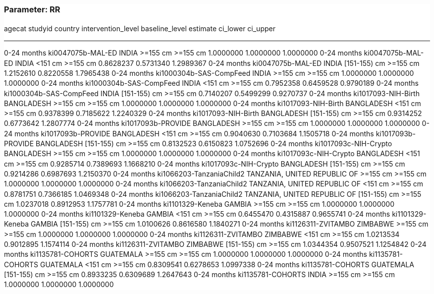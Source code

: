 
### Parameter: RR


agecat        studyid                    country                        intervention_level   baseline_level     estimate    ci_lower    ci_upper
------------  -------------------------  -----------------------------  -------------------  ---------------  ----------  ----------  ----------
0-24 months   ki0047075b-MAL-ED          INDIA                          >=155 cm             >=155 cm          1.0000000   1.0000000   1.0000000
0-24 months   ki0047075b-MAL-ED          INDIA                          <151 cm              >=155 cm          0.8628237   0.5731340   1.2989367
0-24 months   ki0047075b-MAL-ED          INDIA                          [151-155) cm         >=155 cm          1.2152610   0.8220558   1.7965438
0-24 months   ki1000304b-SAS-CompFeed    INDIA                          >=155 cm             >=155 cm          1.0000000   1.0000000   1.0000000
0-24 months   ki1000304b-SAS-CompFeed    INDIA                          <151 cm              >=155 cm          0.7952358   0.6459528   0.9790189
0-24 months   ki1000304b-SAS-CompFeed    INDIA                          [151-155) cm         >=155 cm          0.7140207   0.5499299   0.9270737
0-24 months   ki1017093-NIH-Birth        BANGLADESH                     >=155 cm             >=155 cm          1.0000000   1.0000000   1.0000000
0-24 months   ki1017093-NIH-Birth        BANGLADESH                     <151 cm              >=155 cm          0.9378399   0.7185622   1.2240329
0-24 months   ki1017093-NIH-Birth        BANGLADESH                     [151-155) cm         >=155 cm          0.9314252   0.6773642   1.2807774
0-24 months   ki1017093b-PROVIDE         BANGLADESH                     >=155 cm             >=155 cm          1.0000000   1.0000000   1.0000000
0-24 months   ki1017093b-PROVIDE         BANGLADESH                     <151 cm              >=155 cm          0.9040630   0.7103684   1.1505718
0-24 months   ki1017093b-PROVIDE         BANGLADESH                     [151-155) cm         >=155 cm          0.8132523   0.6150823   1.0752696
0-24 months   ki1017093c-NIH-Crypto      BANGLADESH                     >=155 cm             >=155 cm          1.0000000   1.0000000   1.0000000
0-24 months   ki1017093c-NIH-Crypto      BANGLADESH                     <151 cm              >=155 cm          0.9285714   0.7389693   1.1668210
0-24 months   ki1017093c-NIH-Crypto      BANGLADESH                     [151-155) cm         >=155 cm          0.9214286   0.6987693   1.2150370
0-24 months   ki1066203-TanzaniaChild2   TANZANIA, UNITED REPUBLIC OF   >=155 cm             >=155 cm          1.0000000   1.0000000   1.0000000
0-24 months   ki1066203-TanzaniaChild2   TANZANIA, UNITED REPUBLIC OF   <151 cm              >=155 cm          0.8781751   0.7366185   1.0469348
0-24 months   ki1066203-TanzaniaChild2   TANZANIA, UNITED REPUBLIC OF   [151-155) cm         >=155 cm          1.0237018   0.8912953   1.1757781
0-24 months   ki1101329-Keneba           GAMBIA                         >=155 cm             >=155 cm          1.0000000   1.0000000   1.0000000
0-24 months   ki1101329-Keneba           GAMBIA                         <151 cm              >=155 cm          0.6455470   0.4315887   0.9655741
0-24 months   ki1101329-Keneba           GAMBIA                         [151-155) cm         >=155 cm          1.0100626   0.8616580   1.1840271
0-24 months   ki1126311-ZVITAMBO         ZIMBABWE                       >=155 cm             >=155 cm          1.0000000   1.0000000   1.0000000
0-24 months   ki1126311-ZVITAMBO         ZIMBABWE                       <151 cm              >=155 cm          1.0213534   0.9012895   1.1574114
0-24 months   ki1126311-ZVITAMBO         ZIMBABWE                       [151-155) cm         >=155 cm          1.0344354   0.9507521   1.1254842
0-24 months   ki1135781-COHORTS          GUATEMALA                      >=155 cm             >=155 cm          1.0000000   1.0000000   1.0000000
0-24 months   ki1135781-COHORTS          GUATEMALA                      <151 cm              >=155 cm          0.8309541   0.6278653   1.0997338
0-24 months   ki1135781-COHORTS          GUATEMALA                      [151-155) cm         >=155 cm          0.8933235   0.6309689   1.2647643
0-24 months   ki1135781-COHORTS          INDIA                          >=155 cm             >=155 cm          1.0000000   1.0000000   1.0000000